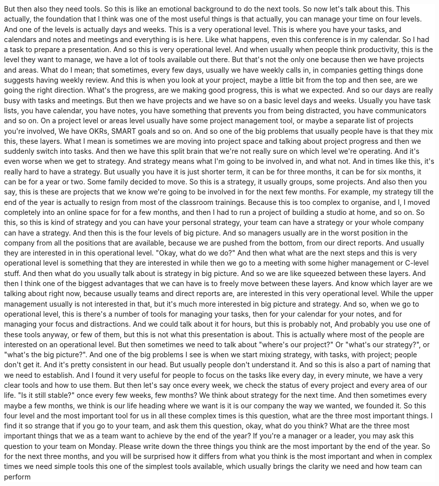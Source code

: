 But then also they need tools. So this is like an emotional background to do the next tools. So now let's talk about this. This actually, the foundation that I think was one of the most useful things is that actually, you can manage your time on four levels. And one of the levels is actually days and weeks. This is a very operational level. This is where you have your tasks, and calendars and notes and meetings and everything is is here. Like what happens, even this conference is in my calendar. So I had a task to prepare a presentation. And so this is very operational level. And when usually when people think productivity, this is the level they want to manage, we have a lot of tools available out there. But that's not the only one because then we have projects and areas. What do I mean; that sometimes, every few days, usually we have weekly calls in, in companies getting things done suggests having weekly review. And this is when you look at your project, maybe a little bit from the top and then see, are we going the right direction. What's the progress, are we making good progress, this is what we expected. And so our days are really busy with tasks and meetings. But then we have projects and we have so on a basic level days and weeks. Usually you have task lists, you have calendar, you have notes, you have something that prevents you from being distracted, you have communicators and so on. On a project level or areas level usually have some project management tool, or maybe a separate list of projects you're involved, We have OKRs, SMART goals and so on. And so one of the big problems that usually people have is that they mix this, these layers. What I mean is sometimes we are moving into project space and talking about project progress and then we suddenly switch into tasks. And then we have this split brain that we're not really sure on which level we're operating. And it's even worse when we get to strategy. And strategy means what I'm going to be involved in, and what not. And in times like this, it's really hard to have a strategy. But usually you have it is just shorter term, it can be for three months, it can be for six months, it can be for a year or two. Some family decided to move. So this is a strategy, it usually groups, some projects. And also then you say, this is these are projects that we know we're going to be involved in for the next few months. For example, my strategy till the end of the year is actually to resign from most of the classroom trainings. Because this is too complex to organise, and I, I moved completely into an online space for for a few months, and then I had to run a project of building a studio at home, and so on. So this, so this is kind of strategy and you can have your personal strategy, your team can have a strategy or your whole company can have a strategy. And then this is the four levels of big picture. And so managers usually are in the worst position in the company from all the positions that are available, because we are pushed from the bottom, from our direct reports. And usually they are interested in in this operational level. "Okay, what do we do?" And then what what are the next steps and this is very operational level is something that they are interested in while then we go to a meeting with some higher management or C-level stuff. And then what do you usually talk about is strategy in big picture. And so we are like squeezed between these layers. And then I think one of the biggest advantages that we can have is to freely move between these layers. And know which layer are we talking about right now, because usually teams and direct reports are, are interested in this very operational level. While the upper management usually is not interested in that, but it's much more interested in big picture and strategy. And so, when we go to operational level, this is there's a number of tools for managing your tasks, then for your calendar for your notes, and for managing your focus and distractions. And we could talk about it for hours, but this is probably not, And probably you use one of these tools anyway, or few of them, but this is not what this presentation is about. This is actually where most of the people are interested on an operational level. But then sometimes we need to talk about "where's our project?" Or "what's our strategy?", or "what's the big picture?". And one of the big problems I see is when we start mixing strategy, with tasks, with project; people don't get it. And it's pretty consistent in our head. But usually people don't understand it. And so this is also a part of naming that we need to establish. And I found it very useful for people to focus on the tasks like every day, in every minute, we have a very clear tools and how to use them. But then let's say once every week, we check the status of every project and every area of our life. "Is it still stable?" once every few weeks, few months? We think about strategy for the next time. And then sometimes every maybe a few months, we think is our life heading where we want is it is our company the way we wanted, we founded it. So this four level and the most important tool for us in all these complex times is this question, what are the three most important things. I find it so strange that if you go to your team, and ask them this question, okay, what do you think? What are the three most important things that we as a team want to achieve by the end of the year? If you're a manager or a leader, you may ask this question to your team on Monday. Please write down the three things you think are the most important by the end of the year. So for the next three months, and you will be surprised how it differs from what you think is the most important and when in complex times we need simple tools this one of the simplest tools available, which usually brings the clarity we need and how team can perform